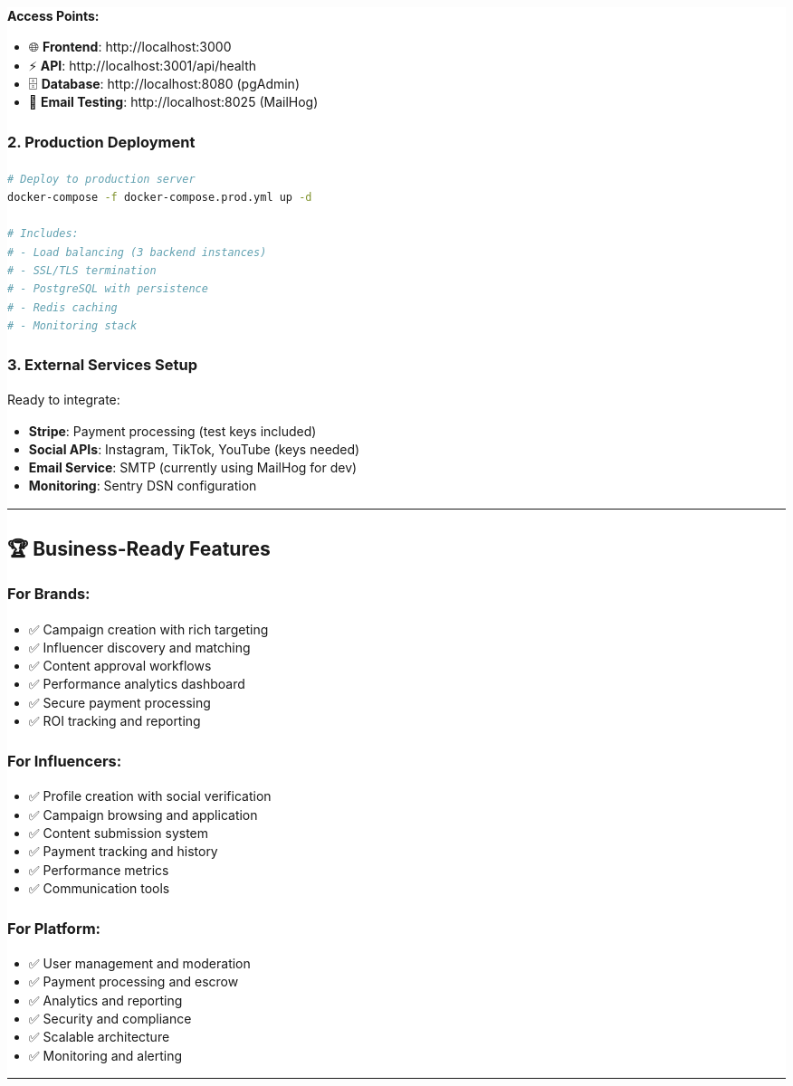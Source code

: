 **Access Points:**
- 🌐 **Frontend**: http://localhost:3000
- ⚡ **API**: http://localhost:3001/api/health  
- 🗄️ **Database**: http://localhost:8080 (pgAdmin)
- 📧 **Email Testing**: http://localhost:8025 (MailHog)

### **2. Production Deployment**
```bash
# Deploy to production server
docker-compose -f docker-compose.prod.yml up -d

# Includes:
# - Load balancing (3 backend instances)
# - SSL/TLS termination
# - PostgreSQL with persistence
# - Redis caching
# - Monitoring stack
```

### **3. External Services Setup**
Ready to integrate:
- **Stripe**: Payment processing (test keys included)
- **Social APIs**: Instagram, TikTok, YouTube (keys needed)
- **Email Service**: SMTP (currently using MailHog for dev)
- **Monitoring**: Sentry DSN configuration

---

## 🏆 **Business-Ready Features**

### **For Brands:**
- ✅ Campaign creation with rich targeting
- ✅ Influencer discovery and matching
- ✅ Content approval workflows
- ✅ Performance analytics dashboard
- ✅ Secure payment processing
- ✅ ROI tracking and reporting

### **For Influencers:**
- ✅ Profile creation with social verification
- ✅ Campaign browsing and application
- ✅ Content submission system
- ✅ Payment tracking and history
- ✅ Performance metrics
- ✅ Communication tools

### **For Platform:**
- ✅ User management and moderation
- ✅ Payment processing and escrow
- ✅ Analytics and reporting
- ✅ Security and compliance
- ✅ Scalable architecture
- ✅ Monitoring and alerting

---